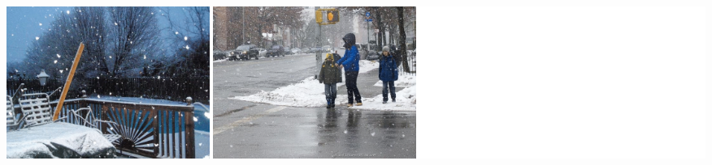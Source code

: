 <img src="figs/desnow/desnow2.gif" width = "250"  alt="haha" align=center />
<img src="figs/desnow/desnow9.gif" width = "250" alt="haha" align=center />
